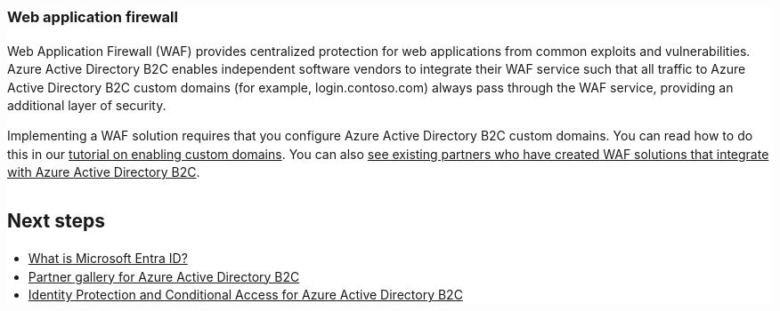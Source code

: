 ### Web application firewall

Web Application Firewall (WAF) provides centralized protection for web applications from common exploits and vulnerabilities. Azure Active Directory B2C enables independent software vendors to integrate their WAF service such that all traffic to Azure Active Directory B2C custom domains (for example, login.contoso.com) always pass through the WAF service, providing an additional layer of security.

Implementing a WAF solution requires that you configure Azure Active Directory B2C custom domains. You can read how to do this in our [tutorial on enabling custom domains](/azure/active-directory-b2c/custom-domain?pivots=b2c-user-flow). You can also [see existing partners who have created WAF solutions that integrate with Azure Active Directory B2C](/azure/active-directory-b2c/partner-gallery#web-application-firewall).

## Next steps

- [What is Microsoft Entra ID?](/azure/active-directory/fundamentals/active-directory-whatis)
- [Partner gallery for Azure Active Directory B2C](/azure/active-directory-b2c/partner-gallery)
- [Identity Protection and Conditional Access for Azure Active Directory B2C](/azure/active-directory-b2c/conditional-access-identity-protection-overview)

